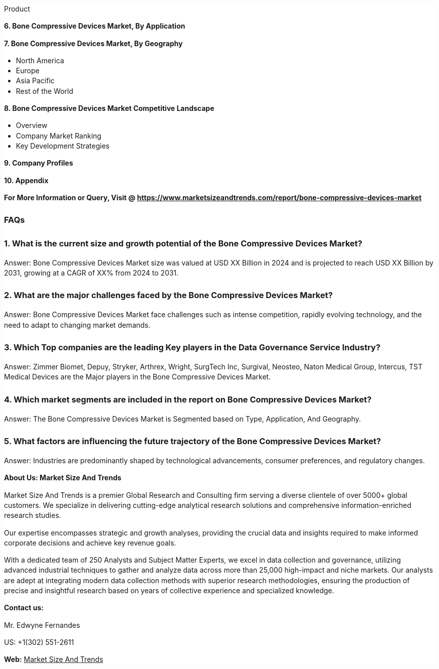 Product</span></strong></p></div><div class="" data-test-id=""><p><strong><span class="">6. Bone Compressive Devices Market, By Application</span></strong></p></div><div class="" data-test-id=""><p><strong><span class="">7. Bone Compressive Devices Market, By Geography</span></strong></p></div><div class="" data-test-id=""><ul><li><span class="">North America</span></li><li><span class="">Europe</span></li><li><span class="">Asia Pacific</span></li><li><span class="">Rest of the World</span></li></ul></div><div class="" data-test-id=""><p><strong><span class="">8. Bone Compressive Devices Market Competitive Landscape</span></strong></p></div><div class="" data-test-id=""><ul><li><span class="">Overview</span></li><li><span class="">Company Market Ranking</span></li><li><span class="">Key Development Strategies</span></li></ul></div><div class="" data-test-id=""><p><strong><span class="">9. Company Profiles</span></strong></p></div><div class="" data-test-id=""><p><strong><span class="">10. Appendix</span></strong></p></div><div class="" data-test-id=""><p><strong><span class="">For More Information or Query, Visit @ <a href="https://www.marketsizeandtrends.com/report/bone-compressive-devices-market" target="_blank">https://www.marketsizeandtrends.com/report/bone-compressive-devices-market</a></span></strong></p></div><div class="" data-test-id=""><div class="article-main__content" data-test-id="publishing-text-block"><h3><strong><span class="">FAQs</span></strong></h3></div><div class="article-main__content" data-test-id="publishing-text-block"><h3><span class="">1. What is the current size and growth potential of the Bone Compressive Devices Market?</span></h3></div><div class="article-main__content" data-test-id="publishing-text-block"><p><span class="font-[700]">Answer</span><span class="">: Bone Compressive Devices Market size was valued at USD XX Billion in 2024 and is projected to reach USD XX Billion by 2031, growing at a CAGR of XX% from 2024 to 2031.</span></p></div><div class="article-main__content" data-test-id="publishing-text-block"><h3><span class="">2. What are the major challenges faced by the Bone Compressive Devices Market?</span></h3></div><div class="article-main__content" data-test-id="publishing-text-block"><p><span class="font-[700]">Answer</span><span class="">: Bone Compressive Devices Market face challenges such as intense competition, rapidly evolving technology, and the need to adapt to changing market demands.</span></p></div><div class="article-main__content" data-test-id="publishing-text-block"><h3><span class="">3. Which Top companies are the leading Key players in the Data Governance Service Industry?</span></h3></div><div class="article-main__content" data-test-id="publishing-text-block"><p><span class="font-[700]">Answer</span><span class="">: Zimmer Biomet, Depuy, Stryker, Arthrex, Wright, SurgTech Inc, Surgival, Neosteo, Naton Medical Group, Intercus, TST Medical Devices are the Major players in the Bone Compressive Devices Market.</span></p></div><div class="article-main__content" data-test-id="publishing-text-block"><h3><span class="">4. Which market segments are included in the report on Bone Compressive Devices Market?</span></h3></div><div class="article-main__content" data-test-id="publishing-text-block"><p><span class="font-[700]">Answer</span><span class="">: The Bone Compressive Devices Market is Segmented based on Type, Application, And Geography.</span></p></div><div class="article-main__content" data-test-id="publishing-text-block"><h3><span class="">5. What factors are influencing the future trajectory of the Bone Compressive Devices Market?</span></h3></div><div class="article-main__content" data-test-id="publishing-text-block"><p><span class="font-[700]">Answer:</span><span class="">&nbsp;Industries are predominantly shaped by technological advancements, consumer preferences, and regulatory changes.</span></p></div><p><strong><span class="">About Us: Market Size And Trends</span></strong></p></div><div class="" data-test-id=""><p><span class="">Market Size And Trends is a premier Global Research and Consulting firm serving a diverse clientele of over 5000+ global customers. We specialize in delivering cutting-edge analytical research solutions and comprehensive information-enriched research studies.</span></p></div><div class="" data-test-id=""><p><span class="">Our expertise encompasses strategic and growth analyses, providing the crucial data and insights required to make informed corporate decisions and achieve key revenue goals.</span></p></div><div class="" data-test-id=""><p><span class="">With a dedicated team of 250 Analysts and Subject Matter Experts, we excel in data collection and governance, utilizing advanced industrial techniques to gather and analyze data across more than 25,000 high-impact and niche markets. Our analysts are adept at integrating modern data collection methods with superior research methodologies, ensuring the production of precise and insightful research based on years of collective experience and specialized knowledge.</span></p></div><div class="" data-test-id=""><p><strong><span class="">Contact us:</span></strong></p></div><div class="" data-test-id=""><p><span class="">Mr. Edwyne Fernandes</span></p></div><div class="" data-test-id=""><p><span class="">US: +1(302) 551-2611<br /></span></p><p><span class=""><strong>Web:</strong> <a href="https://www.marketsizeandtrends.com/" target="_blank">Market Size And Trends</a></span></p></div>
